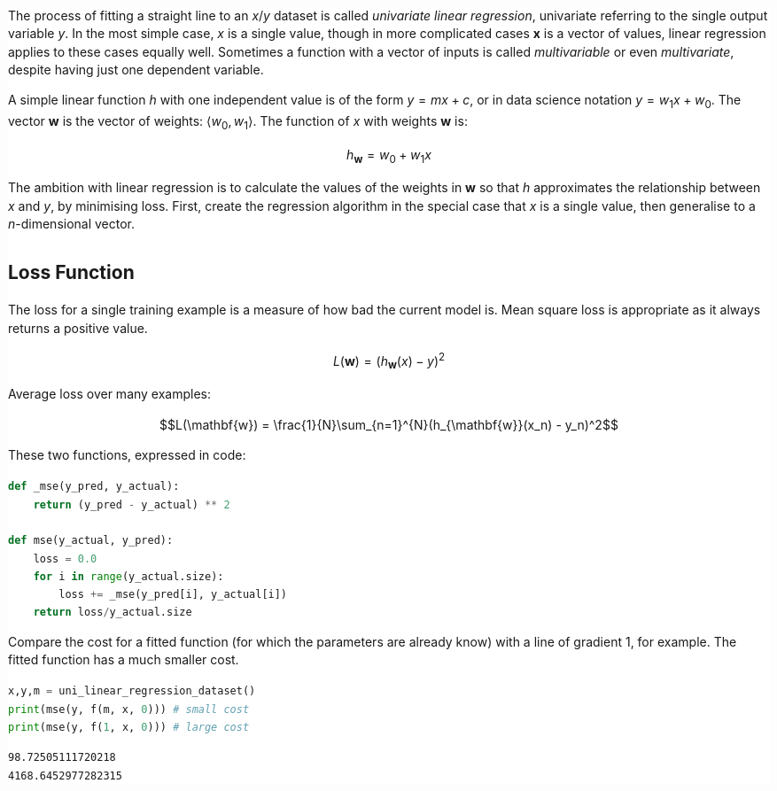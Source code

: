 The process of fitting a straight line to an $x$/$y$ dataset is called
_univariate linear regression_, univariate referring to the single
output variable $y$. In the most simple case, $x$ is a single value,
though in more complicated cases $\mathbf{x}$ is a vector of values,
linear regression applies to these cases equally well. Sometimes a
function with a vector of inputs is called _multivariable_ or even
_multivariate_, despite having just one dependent variable.

A simple linear function $h$ with one independent value is of the form
$y=mx+c$, or in data science notation $y=w_1x+w_0$. The vector
$\mathbf{w}$ is the vector of weights: $\langle w_0, w_1 \rangle$. The
function of $x$ with weights $\mathbf{w}$ is:

$$h_{\mathbf{w}}=w_0+w_1x$$

The ambition with linear regression is to calculate the values of the
weights in $\mathbf{w}$ so that $h$ approximates the relationship
between $x$ and $y$, by minimising loss. First, create the regression
algorithm in the special case that $x$ is a single value, then
generalise to a _n_-dimensional vector.

## Loss Function

The loss for a single training example is a measure of how bad the
current model is. Mean square loss is appropriate as it always returns a
positive value.

$$L(\mathbf{w}) = (h_{\mathbf{w}}(x) - y)^2$$

Average loss over many examples:

$$L(\mathbf{w}) = \frac{1}{N}\sum_{n=1}^{N}(h_{\mathbf{w}}(x_n) - y_n)^2$$

These two functions, expressed in code:

```python
def _mse(y_pred, y_actual):
    return (y_pred - y_actual) ** 2

def mse(y_actual, y_pred):
    loss = 0.0
    for i in range(y_actual.size):
        loss += _mse(y_pred[i], y_actual[i])
    return loss/y_actual.size
```

Compare the cost for a fitted function (for which the parameters are
already know) with a line of gradient 1, for example. The fitted
function has a much smaller cost.

```python
x,y,m = uni_linear_regression_dataset()
print(mse(y, f(m, x, 0))) # small cost
print(mse(y, f(1, x, 0))) # large cost
```

    98.72505111720218
    4168.6452977282315
